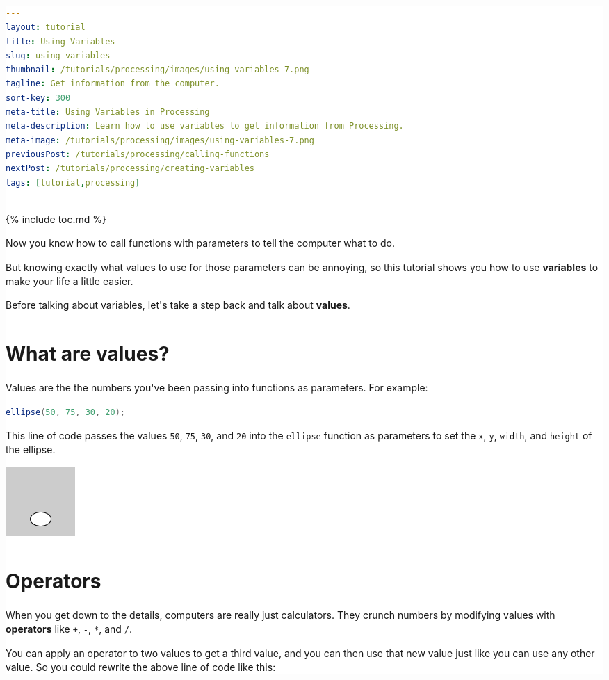 ```yaml
---
layout: tutorial
title: Using Variables
slug: using-variables
thumbnail: /tutorials/processing/images/using-variables-7.png
tagline: Get information from the computer.
sort-key: 300
meta-title: Using Variables in Processing
meta-description: Learn how to use variables to get information from Processing.
meta-image: /tutorials/processing/images/using-variables-7.png
previousPost: /tutorials/processing/calling-functions
nextPost: /tutorials/processing/creating-variables
tags: [tutorial,processing]
---
```


{% include toc.md %}

Now you know how to [call functions](/tutorials/processing/calling-functions) with parameters to tell the computer what to do. 

But knowing exactly what values to use for those parameters can be annoying, so this tutorial shows you how to use **variables** to make your life a little easier.

Before talking about variables, let's take a step back and talk about **values**.

# What are values?

Values are the the numbers you've been passing into functions as parameters. For example:

```java
ellipse(50, 75, 30, 20);
```

This line of code passes the values `50`, `75`, `30`, and `20` into the `ellipse` function as parameters to set the `x`, `y`, `width`, and `height` of the ellipse.

![ellipse](/tutorials/processing/images/using-variables-1.png)

# Operators

When you get down to the details, computers are really just calculators. They crunch numbers by modifying values with **operators** like `+`, `-`, `*`, and `/`. 

You can apply an operator to two values to get a third value, and you can then use that new value just like you can use any other value. So you could rewrite the above line of code like this:
